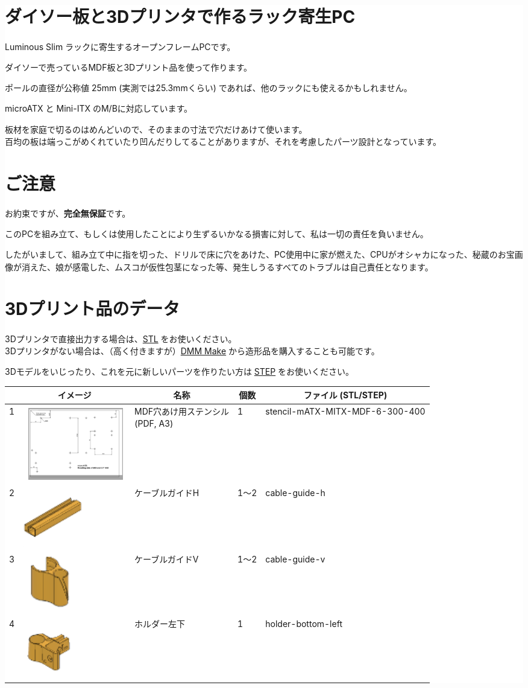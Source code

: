 # ダイソー板と3Dプリンタで作るラック寄生PC

Luminous Slim ラックに寄生するオープンフレームPCです。

ダイソーで売っているMDF板と3Dプリント品を使って作ります。

ポールの直径が公称値 25mm (実測では25.3mmくらい) であれば、他のラックにも使えるかもしれません。

microATX と Mini-ITX のM/Bに対応しています。

板材を家庭で切るのはめんどいので、そのままの寸法で穴だけあけて使います。<br>百均の板は端っこがめくれていたり凹んだりしてることがありますが、それを考慮したパーツ設計となっています。

# ご注意

お約束ですが、**完全無保証**です。

このPCを組み立て、もしくは使用したことにより生ずるいかなる損害に対して、私は一切の責任を負いません。

したがいまして、組み立て中に指を切った、ドリルで床に穴をあけた、PC使用中に家が燃えた、CPUがオシャカになった、秘蔵のお宝画像が消えた、娘が感電した、ムスコが仮性包茎になった等、発生しうるすべてのトラブルは自己責任となります。

# 3Dプリント品のデータ

3Dプリンタで直接出力する場合は、[STL](https://github.com/hidsh/ParastiPC/tree/master/files/stl) をお使いください。<br>
3Dプリンタがない場合は、（高く付きますが）[DMM Make](https://make.dmm.com/shop/233090/) から造形品を購入することも可能です。

3Dモデルをいじったり、これを元に新しいパーツを作りたい方は [STEP](https://github.com/hidsh/ParastiPC/tree/master/files/step) をお使いください。

|    | イメージ    | 名称    | 個数 | ファイル (STL/STEP)     |
| -- | ---------- | -------- | ------------------------------- | --- |
| 1  | ![stencil.png](img/stencil.png) | MDF穴あけ用ステンシル<br>(PDF, A3)      |1| stencil-mATX-MITX-MDF-6-300-400 |
| 2  | ![cable-guide-h.png](img/cable-guide-h.png) | ケーブルガイドH             |1～2| cable-guide-h                |
| 3  | ![cable-guide-v.png](img/cable-guide-v.png) | ケーブルガイドV             |1～2| cable-guide-v                |
| 4  | ![holder-bottom-left.png](img/holder-bottom-left.png) | ホルダー左下      |1| holder-bottom-left              |